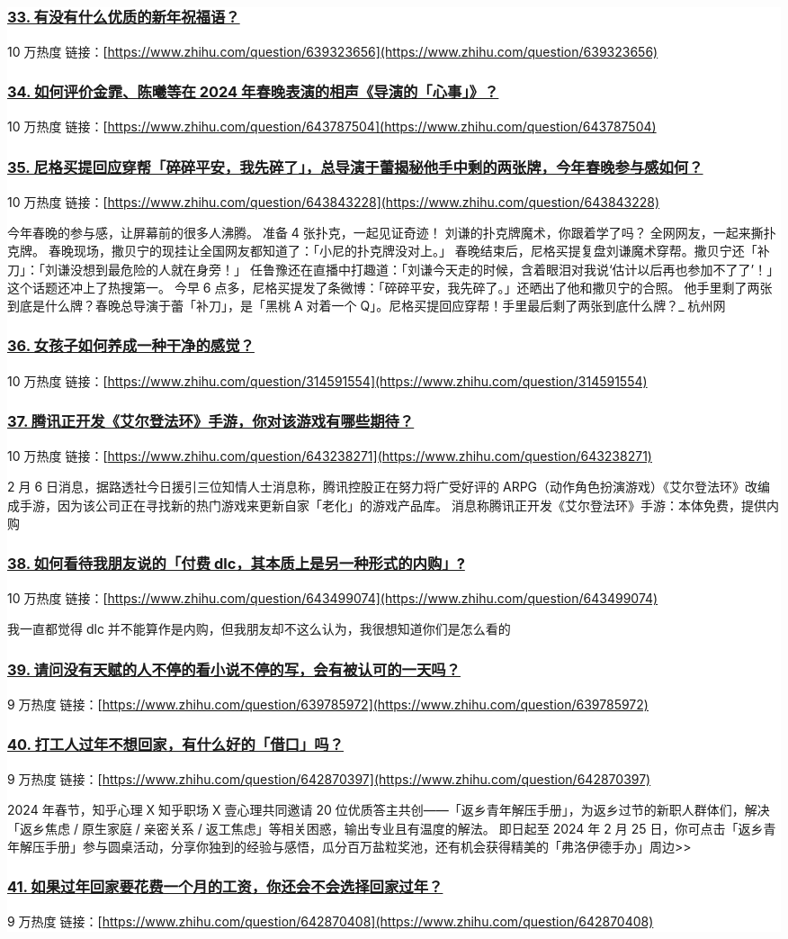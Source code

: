 
### [33. 有没有什么优质的新年祝福语？](https://www.zhihu.com/question/639323656)
10 万热度 链接：[https://www.zhihu.com/question/639323656](https://www.zhihu.com/question/639323656)



### [34. 如何评价金霏、陈曦等在 2024 年春晚表演的相声《导演的「心事」》？](https://www.zhihu.com/question/643787504)
10 万热度 链接：[https://www.zhihu.com/question/643787504](https://www.zhihu.com/question/643787504)



### [35. 尼格买提回应穿帮「碎碎平安，我先碎了」，总导演于蕾揭秘他手中剩的两张牌，今年春晚参与感如何？](https://www.zhihu.com/question/643843228)
10 万热度 链接：[https://www.zhihu.com/question/643843228](https://www.zhihu.com/question/643843228)

今年春晚的参与感，让屏幕前的很多人沸腾。 准备 4 张扑克，一起见证奇迹！ 刘谦的扑克牌魔术，你跟着学了吗？ 全网网友，一起来撕扑克牌。 春晚现场，撒贝宁的现挂让全国网友都知道了：「小尼的扑克牌没对上。」 春晚结束后，尼格买提复盘刘谦魔术穿帮。撒贝宁还「补刀」：「刘谦没想到最危险的人就在身旁！」 任鲁豫还在直播中打趣道：「刘谦今天走的时候，含着眼泪对我说‘估计以后再也参加不了了’！」这个话题还冲上了热搜第一。 今早 6 点多，尼格买提发了条微博：「碎碎平安，我先碎了。」还晒出了他和撒贝宁的合照。 他手里剩了两张到底是什么牌？春晚总导演于蕾「补刀」，是「黑桃 A 对着一个 Q」。尼格买提回应穿帮！手里最后剩了两张到底什么牌？_ 杭州网

### [36. 女孩子如何养成一种干净的感觉？](https://www.zhihu.com/question/314591554)
10 万热度 链接：[https://www.zhihu.com/question/314591554](https://www.zhihu.com/question/314591554)



### [37. 腾讯正开发《艾尔登法环》手游，你对该游戏有哪些期待？](https://www.zhihu.com/question/643238271)
10 万热度 链接：[https://www.zhihu.com/question/643238271](https://www.zhihu.com/question/643238271)

2 月 6 日消息，据路透社今日援引三位知情人士消息称，腾讯控股正在努力将广受好评的 ARPG（动作角色扮演游戏）《艾尔登法环》改编成手游，因为该公司正在寻找新的热门游戏来更新自家「老化」的游戏产品库。 消息称腾讯正开发《艾尔登法环》手游：本体免费，提供内购

### [38. 如何看待我朋友说的「付费 dlc，其本质上是另一种形式的内购」?](https://www.zhihu.com/question/643499074)
10 万热度 链接：[https://www.zhihu.com/question/643499074](https://www.zhihu.com/question/643499074)

我一直都觉得 dlc 并不能算作是内购，但我朋友却不这么认为，我很想知道你们是怎么看的

### [39. 请问没有天赋的人不停的看小说不停的写，会有被认可的一天吗？](https://www.zhihu.com/question/639785972)
9 万热度 链接：[https://www.zhihu.com/question/639785972](https://www.zhihu.com/question/639785972)



### [40. 打工人过年不想回家，有什么好的「借口」吗？](https://www.zhihu.com/question/642870397)
9 万热度 链接：[https://www.zhihu.com/question/642870397](https://www.zhihu.com/question/642870397)

2024 年春节，知乎心理 X 知乎职场 X 壹心理共同邀请 20 位优质答主共创——「返乡青年解压手册」，为返乡过节的新职人群体们，解决「返乡焦虑 / 原生家庭 / 亲密关系 / 返工焦虑」等相关困惑，输出专业且有温度的解法。 即日起至 2024 年 2 月 25 日，你可点击「返乡青年解压手册」参与圆桌活动，分享你独到的经验与感悟，瓜分百万盐粒奖池，还有机会获得精美的「弗洛伊德手办」周边>>

### [41. 如果过年回家要花费一个月的工资，你还会不会选择回家过年？](https://www.zhihu.com/question/642870408)
9 万热度 链接：[https://www.zhihu.com/question/642870408](https://www.zhihu.com/question/642870408)
